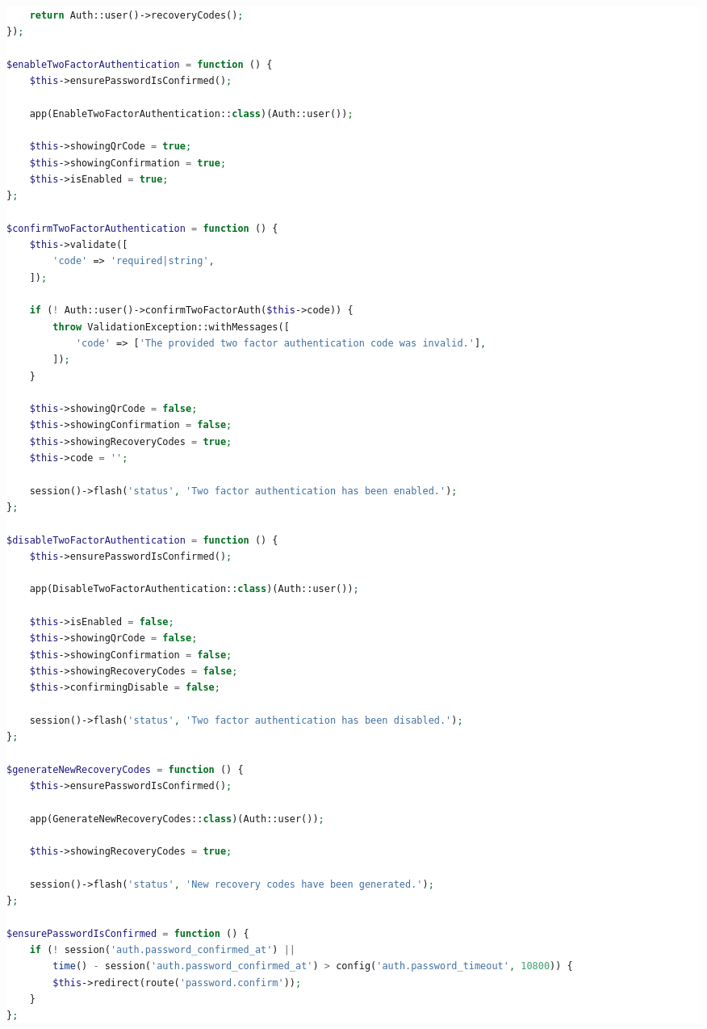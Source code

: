 ```php
    return Auth::user()->recoveryCodes();
});

$enableTwoFactorAuthentication = function () {
    $this->ensurePasswordIsConfirmed();

    app(EnableTwoFactorAuthentication::class)(Auth::user());

    $this->showingQrCode = true;
    $this->showingConfirmation = true;
    $this->isEnabled = true;
};

$confirmTwoFactorAuthentication = function () {
    $this->validate([
        'code' => 'required|string',
    ]);

    if (! Auth::user()->confirmTwoFactorAuth($this->code)) {
        throw ValidationException::withMessages([
            'code' => ['The provided two factor authentication code was invalid.'],
        ]);
    }

    $this->showingQrCode = false;
    $this->showingConfirmation = false;
    $this->showingRecoveryCodes = true;
    $this->code = '';

    session()->flash('status', 'Two factor authentication has been enabled.');
};

$disableTwoFactorAuthentication = function () {
    $this->ensurePasswordIsConfirmed();

    app(DisableTwoFactorAuthentication::class)(Auth::user());

    $this->isEnabled = false;
    $this->showingQrCode = false;
    $this->showingConfirmation = false;
    $this->showingRecoveryCodes = false;
    $this->confirmingDisable = false;

    session()->flash('status', 'Two factor authentication has been disabled.');
};

$generateNewRecoveryCodes = function () {
    $this->ensurePasswordIsConfirmed();

    app(GenerateNewRecoveryCodes::class)(Auth::user());

    $this->showingRecoveryCodes = true;

    session()->flash('status', 'New recovery codes have been generated.');
};

$ensurePasswordIsConfirmed = function () {
    if (! session('auth.password_confirmed_at') ||
        time() - session('auth.password_confirmed_at') > config('auth.password_timeout', 10800)) {
        $this->redirect(route('password.confirm'));
    }
};

```